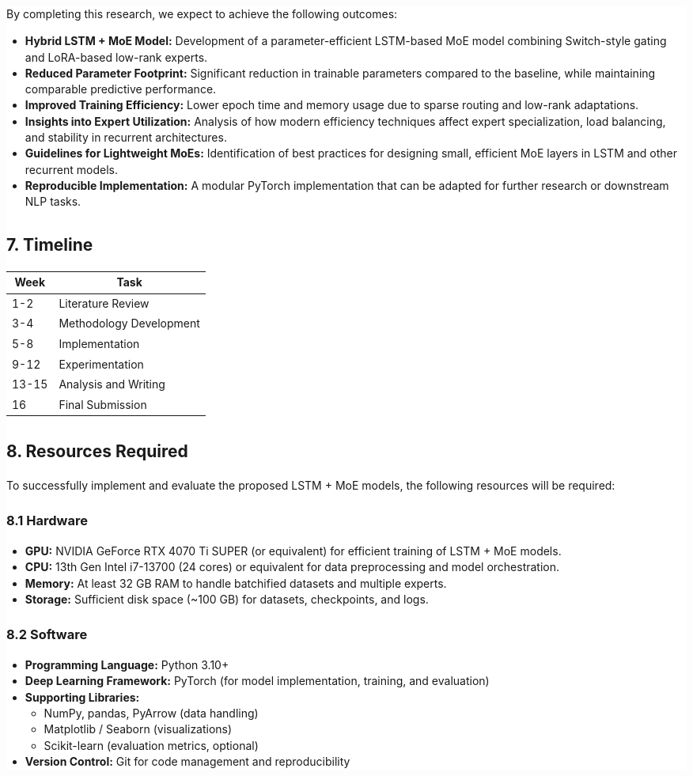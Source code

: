 By completing this research, we expect to achieve the following outcomes:

- **Hybrid LSTM + MoE Model:** Development of a parameter-efficient LSTM-based MoE model combining Switch-style gating and LoRA-based low-rank experts.  
- **Reduced Parameter Footprint:** Significant reduction in trainable parameters compared to the baseline, while maintaining comparable predictive performance.  
- **Improved Training Efficiency:** Lower epoch time and memory usage due to sparse routing and low-rank adaptations.  
- **Insights into Expert Utilization:** Analysis of how modern efficiency techniques affect expert specialization, load balancing, and stability in recurrent architectures.  
- **Guidelines for Lightweight MoEs:** Identification of best practices for designing small, efficient MoE layers in LSTM and other recurrent models.  
- **Reproducible Implementation:** A modular PyTorch implementation that can be adapted for further research or downstream NLP tasks.


## 7. Timeline

| Week | Task |
|------|------|
| 1-2  | Literature Review |
| 3-4  | Methodology Development |
| 5-8  | Implementation |
| 9-12 | Experimentation |
| 13-15| Analysis and Writing |
| 16   | Final Submission |

## 8. Resources Required

To successfully implement and evaluate the proposed LSTM + MoE models, the following resources will be required:

### 8.1 Hardware

- **GPU:** NVIDIA GeForce RTX 4070 Ti SUPER (or equivalent) for efficient training of LSTM + MoE models.  
- **CPU:** 13th Gen Intel i7-13700 (24 cores) or equivalent for data preprocessing and model orchestration.  
- **Memory:** At least 32 GB RAM to handle batchified datasets and multiple experts.  
- **Storage:** Sufficient disk space (~100 GB) for datasets, checkpoints, and logs.

### 8.2 Software

- **Programming Language:** Python 3.10+  
- **Deep Learning Framework:** PyTorch (for model implementation, training, and evaluation)  
- **Supporting Libraries:**  
  - NumPy, pandas, PyArrow (data handling)  
  - Matplotlib / Seaborn (visualizations)  
  - Scikit-learn (evaluation metrics, optional)  
- **Version Control:** Git for code management and reproducibility
